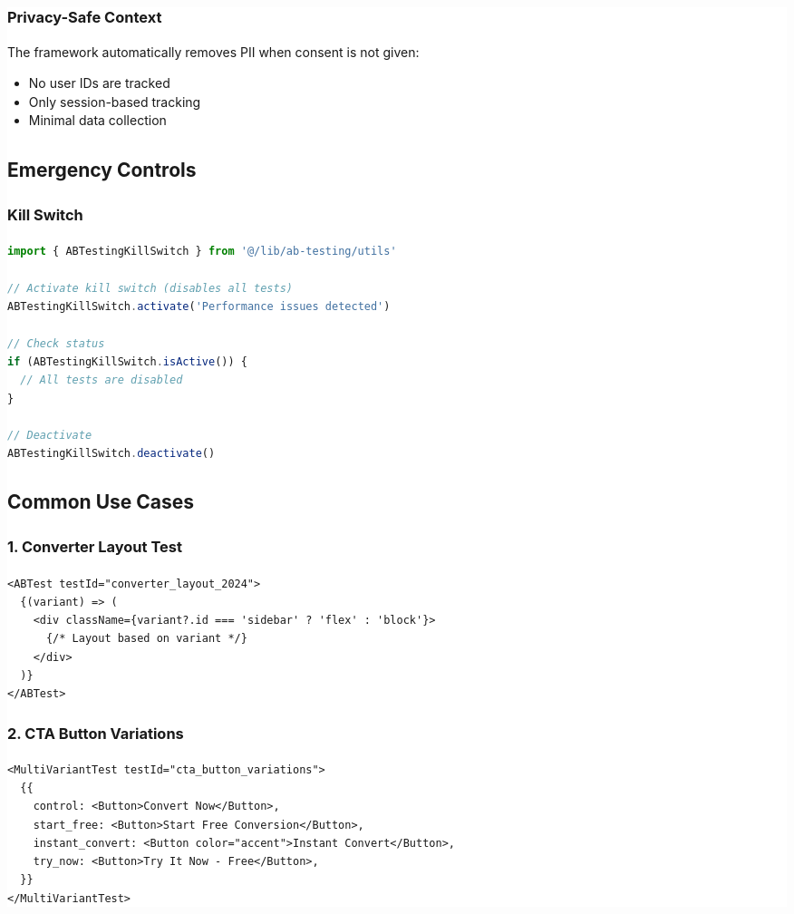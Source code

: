 ### Privacy-Safe Context

The framework automatically removes PII when consent is not given:
- No user IDs are tracked
- Only session-based tracking
- Minimal data collection

## Emergency Controls

### Kill Switch

```typescript
import { ABTestingKillSwitch } from '@/lib/ab-testing/utils'

// Activate kill switch (disables all tests)
ABTestingKillSwitch.activate('Performance issues detected')

// Check status
if (ABTestingKillSwitch.isActive()) {
  // All tests are disabled
}

// Deactivate
ABTestingKillSwitch.deactivate()
```

## Common Use Cases

### 1. Converter Layout Test

```tsx
<ABTest testId="converter_layout_2024">
  {(variant) => (
    <div className={variant?.id === 'sidebar' ? 'flex' : 'block'}>
      {/* Layout based on variant */}
    </div>
  )}
</ABTest>
```

### 2. CTA Button Variations

```tsx
<MultiVariantTest testId="cta_button_variations">
  {{
    control: <Button>Convert Now</Button>,
    start_free: <Button>Start Free Conversion</Button>,
    instant_convert: <Button color="accent">Instant Convert</Button>,
    try_now: <Button>Try It Now - Free</Button>,
  }}
</MultiVariantTest>
```
